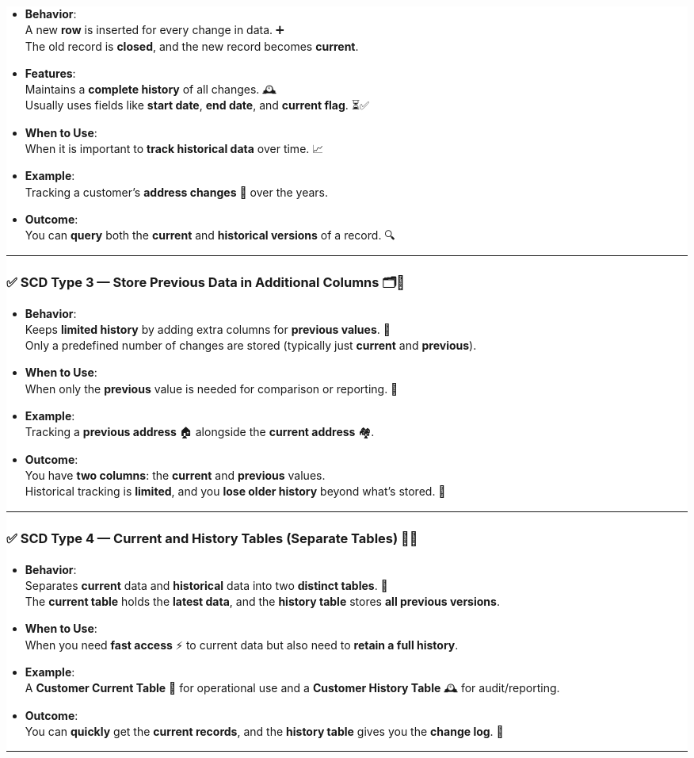 - **Behavior**:  
  A new **row** is inserted for every change in data. ➕  
  The old record is **closed**, and the new record becomes **current**.

- **Features**:  
  Maintains a **complete history** of all changes. 🕰️  
  Usually uses fields like **start date**, **end date**, and **current flag**. ⏳✅

- **When to Use**:  
  When it is important to **track historical data** over time. 📈

- **Example**:  
  Tracking a customer’s **address changes** 🏡 over the years.

- **Outcome**:  
  You can **query** both the **current** and **historical versions** of a record. 🔍

---

### ✅ **SCD Type 3 — Store Previous Data in Additional Columns** 🗂️🔄

- **Behavior**:  
  Keeps **limited history** by adding extra columns for **previous values**. 📑  
  Only a predefined number of changes are stored (typically just **current** and **previous**).

- **When to Use**:  
  When only the **previous** value is needed for comparison or reporting. 🧐

- **Example**:  
  Tracking a **previous address** 🏠 alongside the **current address** 🏘️.

- **Outcome**:  
  You have **two columns**: the **current** and **previous** values.  
  Historical tracking is **limited**, and you **lose older history** beyond what’s stored. 🚪

---

### ✅ **SCD Type 4 — Current and History Tables (Separate Tables)** 🧾📜

- **Behavior**:  
  Separates **current** data and **historical** data into two **distinct tables**. 📂  
  The **current table** holds the **latest data**, and the **history table** stores **all previous versions**.

- **When to Use**:  
  When you need **fast access** ⚡ to current data but also need to **retain a full history**.

- **Example**:  
  A **Customer Current Table** 👤 for operational use and a **Customer History Table** 🕰️ for audit/reporting.

- **Outcome**:  
  You can **quickly** get the **current records**, and the **history table** gives you the **change log**. 📓

---